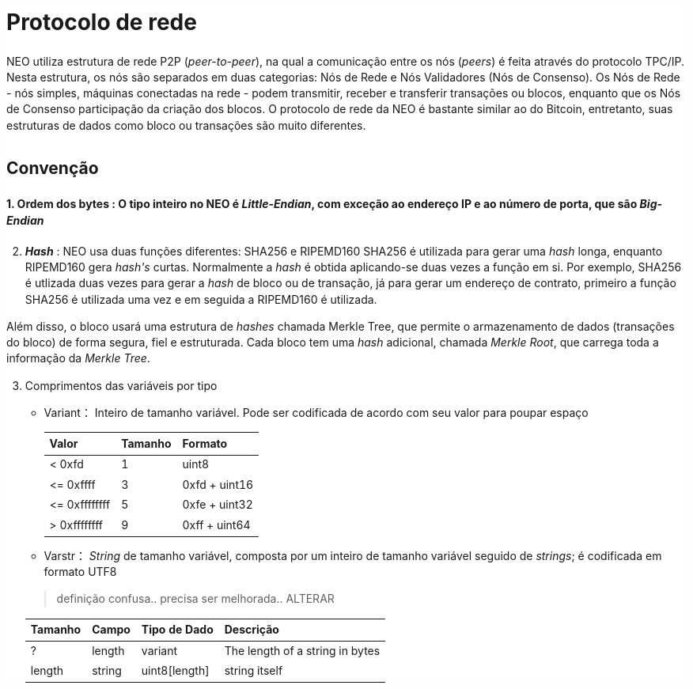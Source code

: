 # Protocolo de rede

NEO utiliza estrutura de rede P2P (*peer-to-peer*), na qual a comunicação entre os nós (*peers*) é feita através do protocolo TPC/IP. Nesta estrutura, os nós são separados em duas categorias: Nós de Rede e Nós Validadores (Nós de Consenso). Os Nós de Rede - nós simples, máquinas conectadas na rede - podem transmitir, receber e transferir transações ou blocos, enquanto que os Nós de Consenso participação da criação dos blocos. 
O protocolo de rede da NEO é bastante similar ao do Bitcoin, entretanto, suas estruturas de dados como bloco ou transações são muito diferentes.


## Convenção

#### 1. **Ordem dos bytes** : O tipo **inteiro** no NEO é *Little-Endian*, com exceção ao endereço IP e ao número de porta, que são *Big-Endian*

2. _**Hash**_ : NEO usa duas funções diferentes: SHA256 e RIPEMD160 
SHA256 é utilizada para gerar uma *hash* longa, enquanto RIPEMD160 gera *hash's* curtas. Normalmente a *hash* é obtida aplicando-se duas vezes a função em si. Por exemplo, SHA256 é utlizada duas vezes para gerar a *hash* de bloco ou de transação, já para gerar um endereço de contrato, primeiro a função SHA256 é utilizada uma vez e em seguida a RIPEMD160 é utilizada.

Além disso, o bloco usará uma estrutura de *hashes* chamada Merkle Tree, que permite o armazenamento de dados (transações do bloco) de forma segura, fiel e estruturada. Cada bloco tem uma *hash* adicional, chamada *Merkle Root*, que carrega toda a informação da *Merkle Tree*. 


3. Comprimentos das variáveis por tipo


   + Variant： Inteiro de tamanho variável. Pode ser codificada de acordo com seu valor para poupar espaço

      |Valor|Tamanho|Formato|
      |---|---|---|
      |< 0xfd|1|uint8|
      |<= 0xffff|3|0xfd + uint16|
      |<= 0xffffffff|5|0xfe + uint32|
      |> 0xffffffff|9|0xff + uint64|

   + Varstr： *String* de tamanho variável, composta por um inteiro de tamanho variável seguido de *strings*; é codificada em formato UTF8
   >
   > definição confusa.. precisa ser melhorada.. ALTERAR
   >

      |Tamanho|Campo|Tipo de Dado|Descrição|
      |---|---|---|---|
      | ? |length|variant|The length of a string in bytes|
      |length|string|uint8[length]|string itself|
